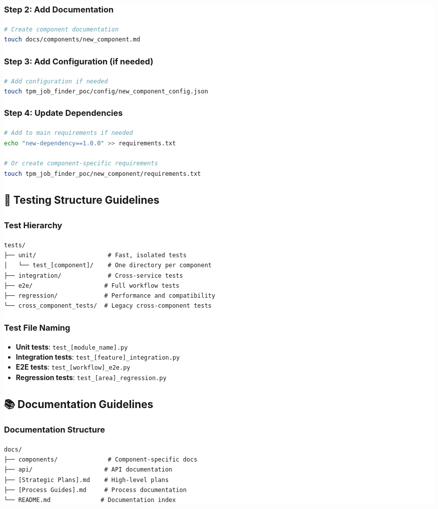 ### Step 2: Add Documentation

```bash
# Create component documentation
touch docs/components/new_component.md
```

### Step 3: Add Configuration (if needed)

```bash
# Add configuration if needed
touch tpm_job_finder_poc/config/new_component_config.json
```

### Step 4: Update Dependencies

```bash
# Add to main requirements if needed
echo "new-dependency==1.0.0" >> requirements.txt

# Or create component-specific requirements
touch tpm_job_finder_poc/new_component/requirements.txt
```

## 🧪 **Testing Structure Guidelines**

### Test Hierarchy

```
tests/
├── unit/                    # Fast, isolated tests
│   └── test_[component]/    # One directory per component
├── integration/             # Cross-service tests
├── e2e/                    # Full workflow tests
├── regression/             # Performance and compatibility
└── cross_component_tests/  # Legacy cross-component tests
```

### Test File Naming

- **Unit tests**: `test_[module_name].py`
- **Integration tests**: `test_[feature]_integration.py`
- **E2E tests**: `test_[workflow]_e2e.py`
- **Regression tests**: `test_[area]_regression.py`

## 📚 **Documentation Guidelines**

### Documentation Structure

```
docs/
├── components/              # Component-specific docs
├── api/                    # API documentation
├── [Strategic Plans].md    # High-level plans
├── [Process Guides].md     # Process documentation
└── README.md              # Documentation index
```
